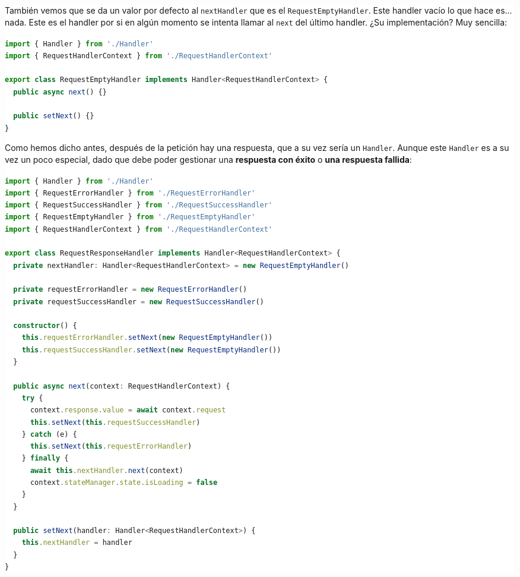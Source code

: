 También vemos que se da un valor por defecto al `nextHandler` que es el `RequestEmptyHandler`. Este handler vacío lo que hace es... nada. Este es el handler por si en algún momento se intenta llamar al `next` del último handler. ¿Su implementación? Muy sencilla:

```typescript
import { Handler } from './Handler'
import { RequestHandlerContext } from './RequestHandlerContext'

export class RequestEmptyHandler implements Handler<RequestHandlerContext> {
  public async next() {}

  public setNext() {}
}
```

Como hemos dicho antes, después de la petición hay una respuesta, que a su vez sería un `Handler`. Aunque este `Handler` es a su vez un poco especial, dado que debe poder gestionar una __respuesta con éxito__ o __una respuesta fallida__:

```typescript
import { Handler } from './Handler'
import { RequestErrorHandler } from './RequestErrorHandler'
import { RequestSuccessHandler } from './RequestSuccessHandler'
import { RequestEmptyHandler } from './RequestEmptyHandler'
import { RequestHandlerContext } from './RequestHandlerContext'

export class RequestResponseHandler implements Handler<RequestHandlerContext> {
  private nextHandler: Handler<RequestHandlerContext> = new RequestEmptyHandler()

  private requestErrorHandler = new RequestErrorHandler()
  private requestSuccessHandler = new RequestSuccessHandler()

  constructor() {
    this.requestErrorHandler.setNext(new RequestEmptyHandler())
    this.requestSuccessHandler.setNext(new RequestEmptyHandler())
  }

  public async next(context: RequestHandlerContext) {
    try {
      context.response.value = await context.request
      this.setNext(this.requestSuccessHandler)
    } catch (e) {
      this.setNext(this.requestErrorHandler)
    } finally {
      await this.nextHandler.next(context)
      context.stateManager.state.isLoading = false
    }
  }

  public setNext(handler: Handler<RequestHandlerContext>) {
    this.nextHandler = handler
  }
}
```

